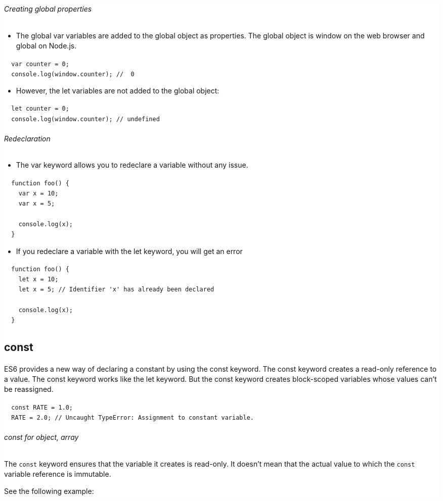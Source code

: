 ###### Creating global properties

- The global var variables are added to the global object as properties. The global object is window on the web browser and global on Node.js.

```
  var counter = 0;
  console.log(window.counter); //  0
```

- However, the let variables are not added to the global object:

```
  let counter = 0;
  console.log(window.counter); // undefined
```

###### Redeclaration

- The var keyword allows you to redeclare a variable without any issue.

```
  function foo() {
    var x = 10;
    var x = 5;

    console.log(x);
  }
```

- If you redeclare a variable with the let keyword, you will get an error

```
  function foo() {
    let x = 10;
    let x = 5; // Identifier 'x' has already been declared

    console.log(x);
  }
```

## const
ES6 provides a new way of declaring a constant by using the const keyword. The const keyword creates a read-only reference to a value. The const keyword works like the let keyword. But the const keyword creates block-scoped variables whose values can’t be reassigned.

```
  const RATE = 1.0;
  RATE = 2.0; // Uncaught TypeError: Assignment to constant variable.
```

###### const for object, array

The `const` keyword ensures that the variable it creates is read-only. It doesn’t mean that the actual value to which the `const` variable reference is immutable.

See the following example:
